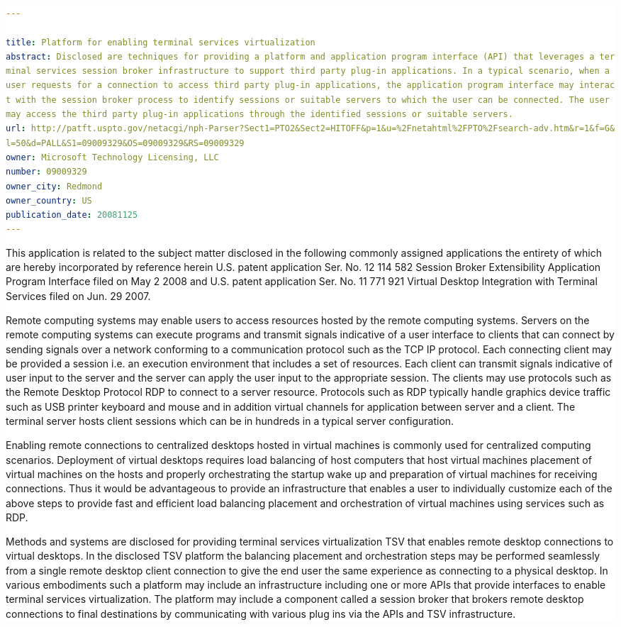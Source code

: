 ```yaml
---

title: Platform for enabling terminal services virtualization
abstract: Disclosed are techniques for providing a platform and application program interface (API) that leverages a terminal services session broker infrastructure to support third party plug-in applications. In a typical scenario, when a user requests for a connection to access third party plug-in applications, the application program interface may interact with the session broker process to identify sessions or suitable servers to which the user can be connected. The user may access the third party plug-in applications through the identified sessions or suitable servers.
url: http://patft.uspto.gov/netacgi/nph-Parser?Sect1=PTO2&Sect2=HITOFF&p=1&u=%2Fnetahtml%2FPTO%2Fsearch-adv.htm&r=1&f=G&l=50&d=PALL&S1=09009329&OS=09009329&RS=09009329
owner: Microsoft Technology Licensing, LLC
number: 09009329
owner_city: Redmond
owner_country: US
publication_date: 20081125
---
```

This application is related to the subject matter disclosed in the following commonly assigned applications the entirety of which are hereby incorporated by reference herein U.S. patent application Ser. No. 12 114 582 Session Broker Extensibility Application Program Interface filed on May 2 2008 and U.S. patent application Ser. No. 11 771 921 Virtual Desktop Integration with Terminal Services filed on Jun. 29 2007.

Remote computing systems may enable users to access resources hosted by the remote computing systems. Servers on the remote computing systems can execute programs and transmit signals indicative of a user interface to clients that can connect by sending signals over a network conforming to a communication protocol such as the TCP IP protocol. Each connecting client may be provided a session i.e. an execution environment that includes a set of resources. Each client can transmit signals indicative of user input to the server and the server can apply the user input to the appropriate session. The clients may use protocols such as the Remote Desktop Protocol RDP to connect to a server resource. Protocols such as RDP typically handle graphics device traffic such as USB printer keyboard and mouse and in addition virtual channels for application between server and a client. The terminal server hosts client sessions which can be in hundreds in a typical server configuration.

Enabling remote connections to centralized desktops hosted in virtual machines is commonly used for centralized computing scenarios. Deployment of virtual desktops requires load balancing of host computers that host virtual machines placement of virtual machines on the hosts and properly orchestrating the startup wake up and preparation of virtual machines for receiving connections. Thus it would be advantageous to provide an infrastructure that enables a user to individually customize each of the above steps to provide fast and efficient load balancing placement and orchestration of virtual machines using services such as RDP.

Methods and systems are disclosed for providing terminal services virtualization TSV that enables remote desktop connections to virtual desktops. In the disclosed TSV platform the balancing placement and orchestration steps may be performed seamlessly from a single remote desktop client connection to give the end user the same experience as connecting to a physical desktop. In various embodiments such a platform may include an infrastructure including one or more APIs that provide interfaces to enable terminal services virtualization. The platform may include a component called a session broker that brokers remote desktop connections to final destinations by communicating with various plug ins via the APIs and TSV infrastructure.
